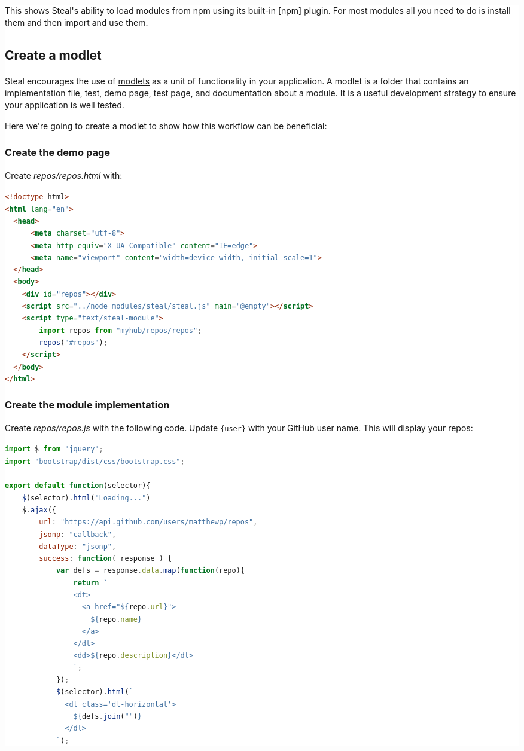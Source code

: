 This shows Steal's ability to load modules from npm using its built-in [npm] plugin. For most modules all you need to do is install them and then import and use them.

## Create a modlet

Steal encourages the use of [modlets](https://www.bitovi.com/blog/modlet-workflows) as a unit of functionality in your application. A modlet is a folder that contains an implementation file, test, demo page, test page, and documentation about a module. It is a useful development strategy to ensure your application is well tested.

Here we're going to create a modlet to show how this workflow can be beneficial:

### Create the demo page

Create _repos/repos.html_ with:

```html
<!doctype html>
<html lang="en">
  <head>
	  <meta charset="utf-8">
	  <meta http-equiv="X-UA-Compatible" content="IE=edge">
	  <meta name="viewport" content="width=device-width, initial-scale=1">
  </head>
  <body>
    <div id="repos"></div>
    <script src="../node_modules/steal/steal.js" main="@empty"></script>
	<script type="text/steal-module">
        import repos from "myhub/repos/repos";
        repos("#repos");
	</script>
  </body>
</html>
```

### Create the module implementation

Create _repos/repos.js_ with the following code. Update `{user}` with your GitHub user name. This will display your repos:

```js
import $ from "jquery";
import "bootstrap/dist/css/bootstrap.css";

export default function(selector){
    $(selector).html("Loading...")
    $.ajax({
        url: "https://api.github.com/users/matthewp/repos",
        jsonp: "callback",
        dataType: "jsonp",
        success: function( response ) {
            var defs = response.data.map(function(repo){
                return `
                <dt>
                  <a href="${repo.url}">
                    ${repo.name}
                  </a>
                </dt>
                <dd>${repo.description}</dt>
                `;
            });
            $(selector).html(`
              <dl class='dl-horizontal'>
                ${defs.join("")}
              </dl>
            `);
```